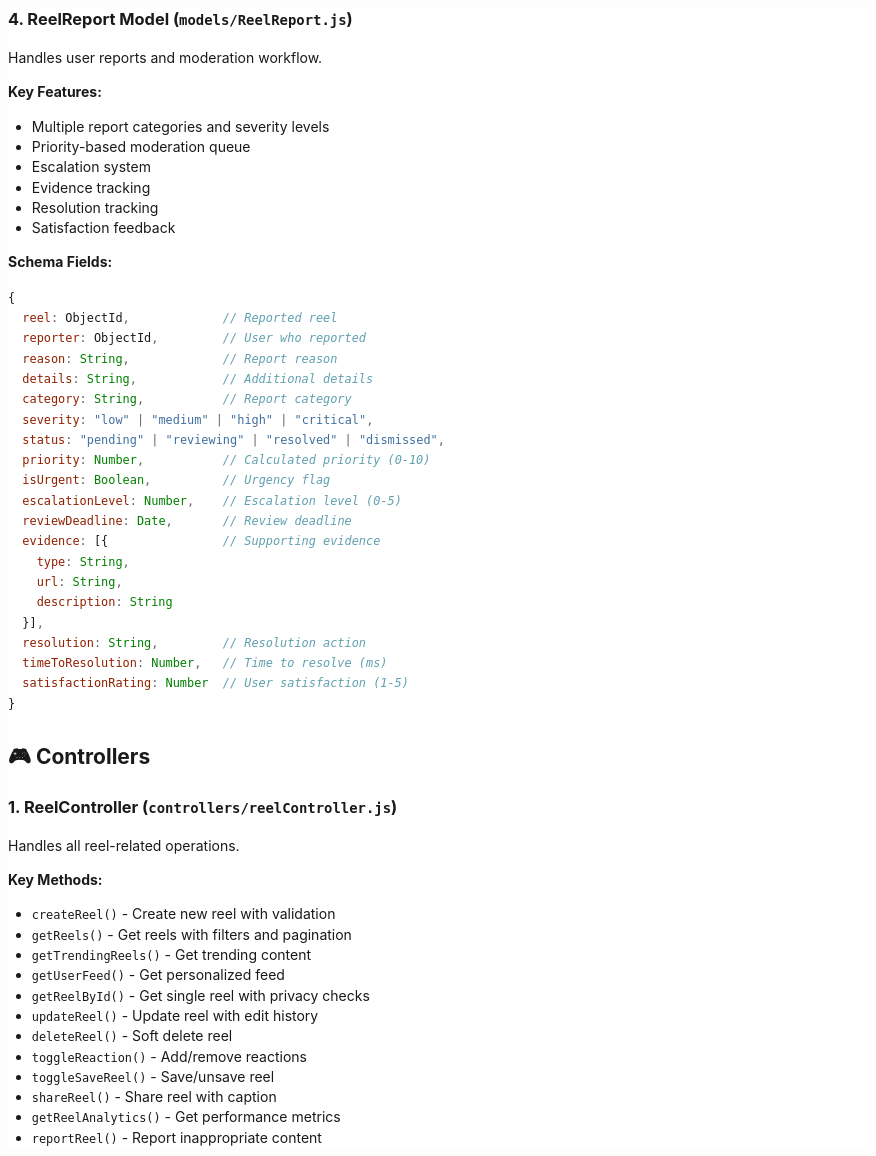 ### 4. ReelReport Model (`models/ReelReport.js`)

Handles user reports and moderation workflow.

**Key Features:**
- Multiple report categories and severity levels
- Priority-based moderation queue
- Escalation system
- Evidence tracking
- Resolution tracking
- Satisfaction feedback

**Schema Fields:**
```javascript
{
  reel: ObjectId,             // Reported reel
  reporter: ObjectId,         // User who reported
  reason: String,             // Report reason
  details: String,            // Additional details
  category: String,           // Report category
  severity: "low" | "medium" | "high" | "critical",
  status: "pending" | "reviewing" | "resolved" | "dismissed",
  priority: Number,           // Calculated priority (0-10)
  isUrgent: Boolean,          // Urgency flag
  escalationLevel: Number,    // Escalation level (0-5)
  reviewDeadline: Date,       // Review deadline
  evidence: [{                // Supporting evidence
    type: String,
    url: String,
    description: String
  }],
  resolution: String,         // Resolution action
  timeToResolution: Number,   // Time to resolve (ms)
  satisfactionRating: Number  // User satisfaction (1-5)
}
```

## 🎮 Controllers

### 1. ReelController (`controllers/reelController.js`)

Handles all reel-related operations.

**Key Methods:**
- `createReel()` - Create new reel with validation
- `getReels()` - Get reels with filters and pagination
- `getTrendingReels()` - Get trending content
- `getUserFeed()` - Get personalized feed
- `getReelById()` - Get single reel with privacy checks
- `updateReel()` - Update reel with edit history
- `deleteReel()` - Soft delete reel
- `toggleReaction()` - Add/remove reactions
- `toggleSaveReel()` - Save/unsave reel
- `shareReel()` - Share reel with caption
- `getReelAnalytics()` - Get performance metrics
- `reportReel()` - Report inappropriate content
